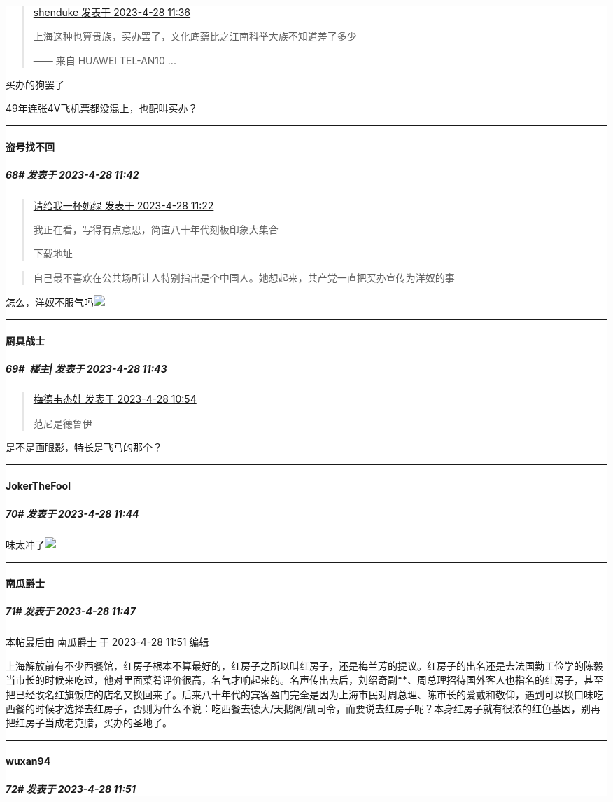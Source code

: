 <blockquote><a href="httphttps://bbs.saraba1st.com/2b/forum.php?mod=redirect&amp;goto=findpost&amp;pid=60646121&amp;ptid=2131189" target="_blank">shenduke 发表于 2023-4-28 11:36</a>

上海这种也算贵族，买办罢了，文化底蕴比之江南科举大族不知道差了多少

—— 来自 HUAWEI TEL-AN10 ...</blockquote>
买办的狗罢了

49年连张4V飞机票都没混上，也配叫买办？

*****

####  盗号找不回  
##### 68#       发表于 2023-4-28 11:42

<blockquote><a href="httphttps://bbs.saraba1st.com/2b/forum.php?mod=redirect&amp;goto=findpost&amp;pid=60645892&amp;ptid=2131189" target="_blank">请给我一杯奶绿 发表于 2023-4-28 11:22</a>

我正在看，写得有点意思，简直八十年代刻板印象大集合

下载地址</blockquote><blockquote>自己最不喜欢在公共场所让人特别指出是个中国人。她想起来，共产党一直把买办宣传为洋奴的事</blockquote>
怎么，洋奴不服气吗<img src="https://static.saraba1st.com/image/smiley/face2017/037.png" referrerpolicy="no-referrer">

*****

####  厨具战士  
##### 69#         楼主| 发表于 2023-4-28 11:43

<blockquote><a href="httphttps://bbs.saraba1st.com/2b/forum.php?mod=redirect&amp;goto=findpost&amp;pid=60645477&amp;ptid=2131189" target="_blank">梅德韦杰娃 发表于 2023-4-28 10:54</a>

范尼是德鲁伊</blockquote>
是不是画眼影，特长是飞马的那个？


*****

####  JokerTheFool  
##### 70#       发表于 2023-4-28 11:44

味太冲了<img src="https://static.saraba1st.com/image/smiley/face2017/027.png" referrerpolicy="no-referrer">

*****

####  南瓜爵士  
##### 71#       发表于 2023-4-28 11:47

 本帖最后由 南瓜爵士 于 2023-4-28 11:51 编辑 

上海解放前有不少西餐馆，红房子根本不算最好的，红房子之所以叫红房子，还是梅兰芳的提议。红房子的出名还是去法国勤工俭学的陈毅当市长的时候来吃过，他对里面菜肴评价很高，名气才响起来的。名声传出去后，刘绍奇副**、周总理招待国外客人也指名的红房子，甚至把已经改名红旗饭店的店名又换回来了。后来八十年代的宾客盈门完全是因为上海市民对周总理、陈市长的爱戴和敬仰，遇到可以换口味吃西餐的时候才选择去红房子，否则为什么不说：吃西餐去德大/天鹅阁/凯司令，而要说去红房子呢？本身红房子就有很浓的红色基因，别再把红房子当成老克腊，买办的圣地了。

*****

####  wuxan94  
##### 72#       发表于 2023-4-28 11:51
